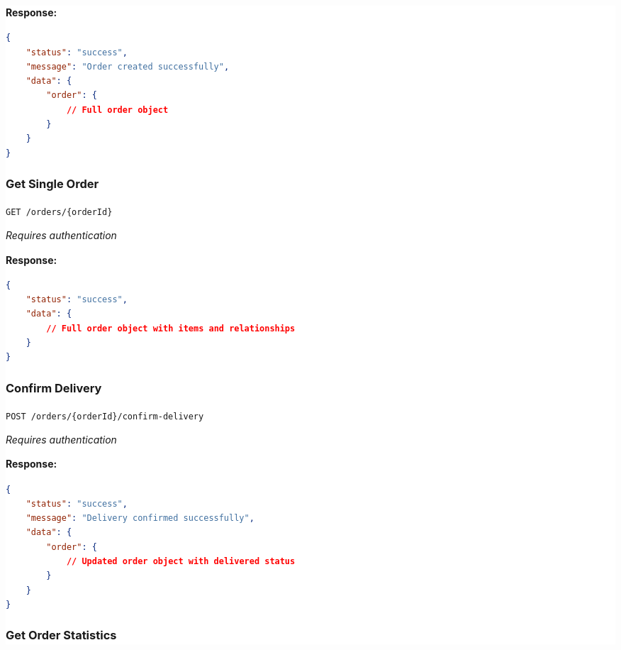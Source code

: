 **Response:**

```json
{
    "status": "success",
    "message": "Order created successfully",
    "data": {
        "order": {
            // Full order object
        }
    }
}
```

### Get Single Order

```http
GET /orders/{orderId}
```

_Requires authentication_

**Response:**

```json
{
    "status": "success",
    "data": {
        // Full order object with items and relationships
    }
}
```

### Confirm Delivery

```http
POST /orders/{orderId}/confirm-delivery
```

_Requires authentication_

**Response:**

```json
{
    "status": "success",
    "message": "Delivery confirmed successfully",
    "data": {
        "order": {
            // Updated order object with delivered status
        }
    }
}
```

### Get Order Statistics
